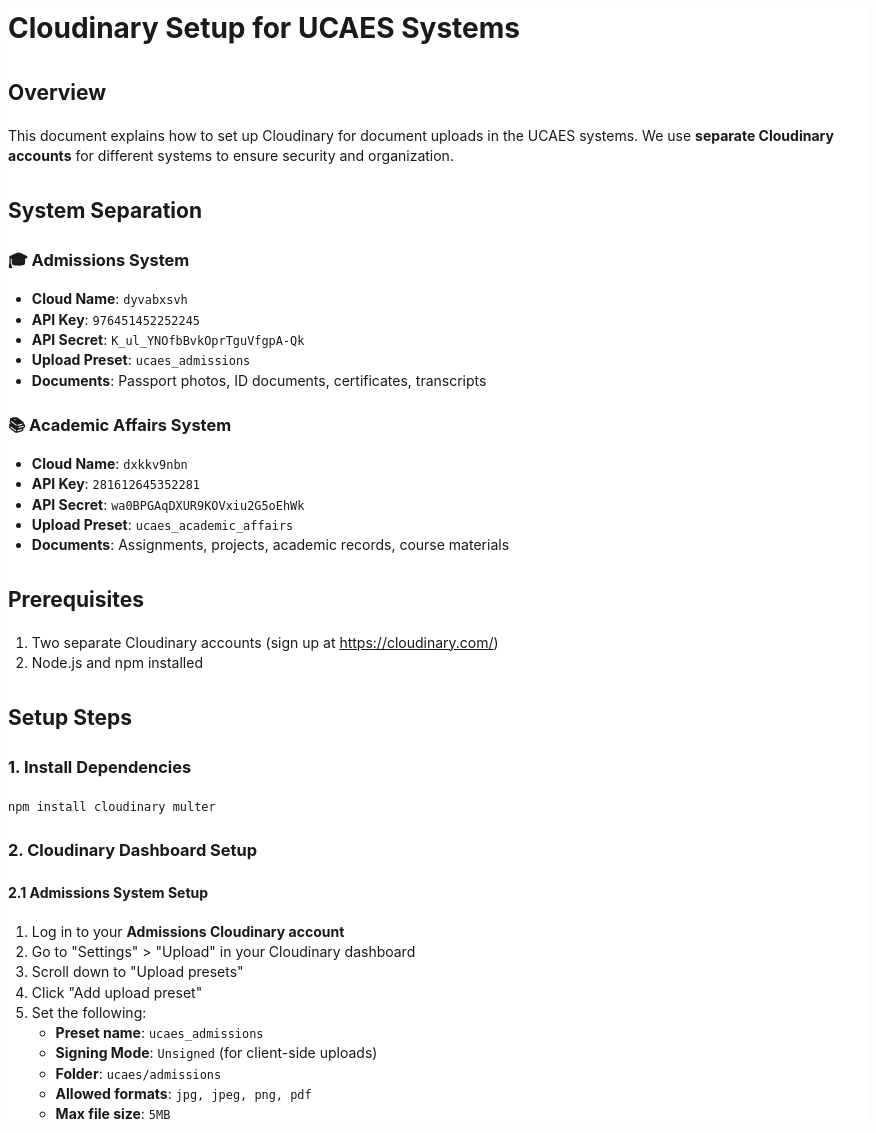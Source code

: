 # Cloudinary Setup for UCAES Systems

## Overview
This document explains how to set up Cloudinary for document uploads in the UCAES systems. We use **separate Cloudinary accounts** for different systems to ensure security and organization.

## System Separation

### 🎓 Admissions System
- **Cloud Name**: `dyvabxsvh`
- **API Key**: `976451452252245`
- **API Secret**: `K_ul_YNOfbBvkOprTguVfgpA-Qk`
- **Upload Preset**: `ucaes_admissions`
- **Documents**: Passport photos, ID documents, certificates, transcripts

### 📚 Academic Affairs System
- **Cloud Name**: `dxkkv9nbn`
- **API Key**: `281612645352281`
- **API Secret**: `wa0BPGAqDXUR9KOVxiu2G5oEhWk`
- **Upload Preset**: `ucaes_academic_affairs`
- **Documents**: Assignments, projects, academic records, course materials

## Prerequisites
1. Two separate Cloudinary accounts (sign up at https://cloudinary.com/)
2. Node.js and npm installed

## Setup Steps

### 1. Install Dependencies
```bash
npm install cloudinary multer
```

### 2. Cloudinary Dashboard Setup

#### 2.1 Admissions System Setup
1. Log in to your **Admissions Cloudinary account**
2. Go to "Settings" > "Upload" in your Cloudinary dashboard
3. Scroll down to "Upload presets"
4. Click "Add upload preset"
5. Set the following:
   - **Preset name**: `ucaes_admissions`
   - **Signing Mode**: `Unsigned` (for client-side uploads)
   - **Folder**: `ucaes/admissions`
   - **Allowed formats**: `jpg, jpeg, png, pdf`
   - **Max file size**: `5MB`

